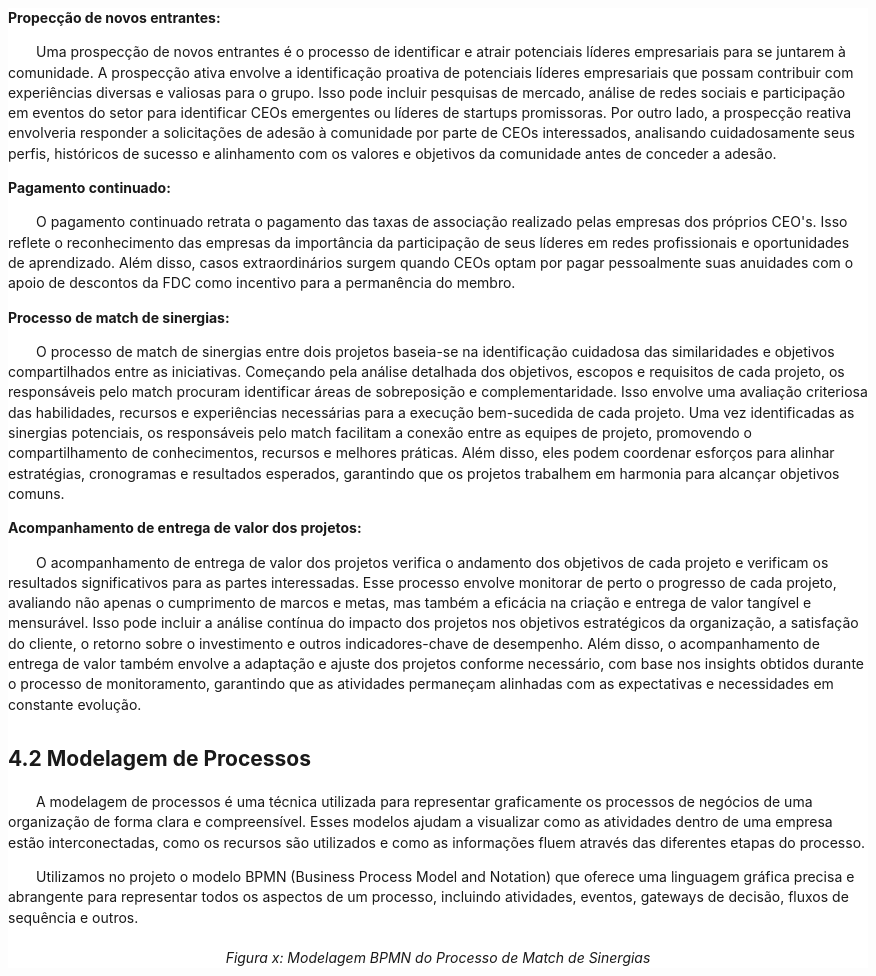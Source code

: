 **Propecção de novos entrantes:**

&emsp;&emsp;Uma prospecção de novos entrantes é o processo de identificar e atrair potenciais líderes empresariais para se juntarem à comunidade. A prospecção ativa envolve a identificação proativa de potenciais líderes empresariais que possam contribuir com experiências diversas e valiosas para o grupo. Isso pode incluir pesquisas de mercado, análise de redes sociais e participação em eventos do setor para identificar CEOs emergentes ou líderes de startups promissoras. Por outro lado, a prospecção reativa envolveria responder a solicitações de adesão à comunidade por parte de CEOs interessados, analisando cuidadosamente seus perfis, históricos de sucesso e alinhamento com os valores e objetivos da comunidade antes de conceder a adesão.

**Pagamento continuado:**

&emsp;&emsp;O pagamento continuado retrata o pagamento das taxas de associação realizado pelas empresas dos próprios CEO's. Isso reflete o reconhecimento das empresas da importância da participação de seus líderes em redes profissionais e oportunidades de aprendizado. Além disso, casos extraordinários surgem quando CEOs optam por pagar pessoalmente suas anuidades com o apoio de descontos da FDC como incentivo para a permanência do membro.

**Processo de match de sinergias:**

&emsp;&emsp;O processo de match de sinergias entre dois projetos baseia-se na identificação cuidadosa das similaridades e objetivos compartilhados entre as iniciativas. Começando pela análise detalhada dos objetivos, escopos e requisitos de cada projeto, os responsáveis pelo match procuram identificar áreas de sobreposição e complementaridade. Isso envolve uma avaliação criteriosa das habilidades, recursos e experiências necessárias para a execução bem-sucedida de cada projeto. Uma vez identificadas as sinergias potenciais, os responsáveis pelo match facilitam a conexão entre as equipes de projeto, promovendo o compartilhamento de conhecimentos, recursos e melhores práticas. Além disso, eles podem coordenar esforços para alinhar estratégias, cronogramas e resultados esperados, garantindo que os projetos trabalhem em harmonia para alcançar objetivos comuns.

**Acompanhamento de entrega de valor dos projetos:**

&emsp;&emsp;O acompanhamento de entrega de valor dos projetos verifica o andamento dos objetivos de cada projeto e verificam os resultados significativos para as partes interessadas. Esse processo envolve monitorar de perto o progresso de cada projeto, avaliando não apenas o cumprimento de marcos e metas, mas também a eficácia na criação e entrega de valor tangível e mensurável. Isso pode incluir a análise contínua do impacto dos projetos nos objetivos estratégicos da organização, a satisfação do cliente, o retorno sobre o investimento e outros indicadores-chave de desempenho. Além disso, o acompanhamento de entrega de valor também envolve a adaptação e ajuste dos projetos conforme necessário, com base nos insights obtidos durante o processo de monitoramento, garantindo que as atividades permaneçam alinhadas com as expectativas e necessidades em constante evolução.

## 4.2 Modelagem de Processos

&emsp;&emsp;A modelagem de processos é uma técnica utilizada para representar graficamente os processos de negócios de uma organização de forma clara e compreensível. Esses modelos ajudam a visualizar como as atividades dentro de uma empresa estão interconectadas, como os recursos são utilizados e como as informações fluem através das diferentes etapas do processo.

&emsp;&emsp;Utilizamos no projeto o modelo BPMN (Business Process Model and Notation) que oferece uma linguagem gráfica precisa e abrangente para representar todos os aspectos de um processo, incluindo atividades, eventos, gateways de decisão, fluxos de sequência e outros.

<h6 align="center"> Figura x: Modelagem BPMN do Processo de Match de Sinergias </h6>
